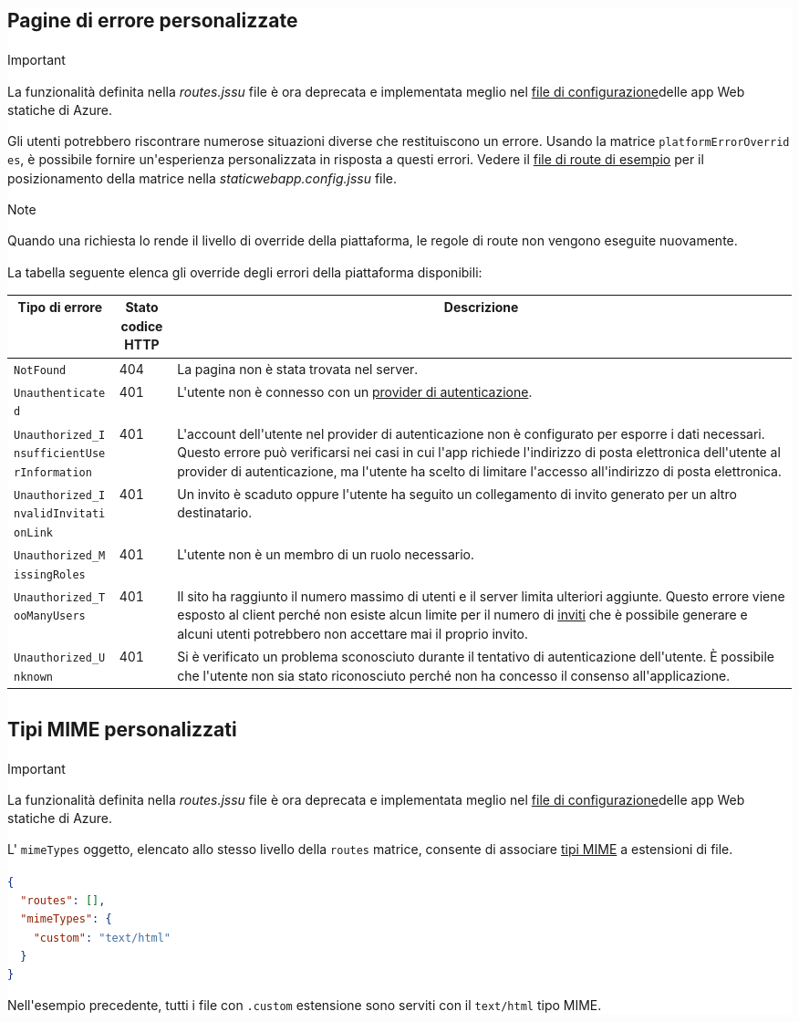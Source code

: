 ## <a name="custom-error-pages"></a>Pagine di errore personalizzate

> [!IMPORTANT]
> La funzionalità definita nella _routes.jssu_ file è ora deprecata e implementata meglio nel [file di configurazione](./configuration.md#routes)delle app Web statiche di Azure.

Gli utenti potrebbero riscontrare numerose situazioni diverse che restituiscono un errore. Usando la matrice `platformErrorOverrides`, è possibile fornire un'esperienza personalizzata in risposta a questi errori. Vedere il [file di route di esempio](#example-route-file) per il posizionamento della matrice nella _staticwebapp.config.jssu_ file.

> [!NOTE]
> Quando una richiesta lo rende il livello di override della piattaforma, le regole di route non vengono eseguite nuovamente.

La tabella seguente elenca gli override degli errori della piattaforma disponibili:

| Tipo di errore                                 | Stato codice HTTP | Descrizione                                                                                                                                                                                                                                                                                      |
| ------------------------------------------ | ---------------- | ------------------------------------------------------------------------------------------------------------------------------------------------------------------------------------------------------------------------------------------------------------------------------------------------ |
| `NotFound`                                 | 404              | La pagina non è stata trovata nel server.                                                                                                                                                                                                                                                               |
| `Unauthenticated`                          | 401              | L'utente non è connesso con un [provider di autenticazione](authentication-authorization.md).                                                                                                                                                                                                    |
| `Unauthorized_InsufficientUserInformation` | 401              | L'account dell'utente nel provider di autenticazione non è configurato per esporre i dati necessari. Questo errore può verificarsi nei casi in cui l'app richiede l'indirizzo di posta elettronica dell'utente al provider di autenticazione, ma l'utente ha scelto di limitare l'accesso all'indirizzo di posta elettronica.                    |
| `Unauthorized_InvalidInvitationLink`       | 401              | Un invito è scaduto oppure l'utente ha seguito un collegamento di invito generato per un altro destinatario.                                                                                                                                                                                       |
| `Unauthorized_MissingRoles`                | 401              | L'utente non è un membro di un ruolo necessario.                                                                                                                                                                                                                                                     |
| `Unauthorized_TooManyUsers`                | 401              | Il sito ha raggiunto il numero massimo di utenti e il server limita ulteriori aggiunte. Questo errore viene esposto al client perché non esiste alcun limite per il numero di [inviti](authentication-authorization.md) che è possibile generare e alcuni utenti potrebbero non accettare mai il proprio invito. |
| `Unauthorized_Unknown`                     | 401              | Si è verificato un problema sconosciuto durante il tentativo di autenticazione dell'utente. È possibile che l'utente non sia stato riconosciuto perché non ha concesso il consenso all'applicazione.                                                                                                          |

## <a name="custom-mime-types"></a>Tipi MIME personalizzati

> [!IMPORTANT]
> La funzionalità definita nella _routes.jssu_ file è ora deprecata e implementata meglio nel [file di configurazione](./configuration.md#routes)delle app Web statiche di Azure.

L' `mimeTypes` oggetto, elencato allo stesso livello della `routes` matrice, consente di associare [tipi MIME](https://developer.mozilla.org/docs/Web/HTTP/Basics_of_HTTP/MIME_types/Common_types) a estensioni di file.

```json
{
  "routes": [],
  "mimeTypes": {
    "custom": "text/html"
  }
}
```

Nell'esempio precedente, tutti i file con `.custom` estensione sono serviti con il `text/html` tipo MIME.
